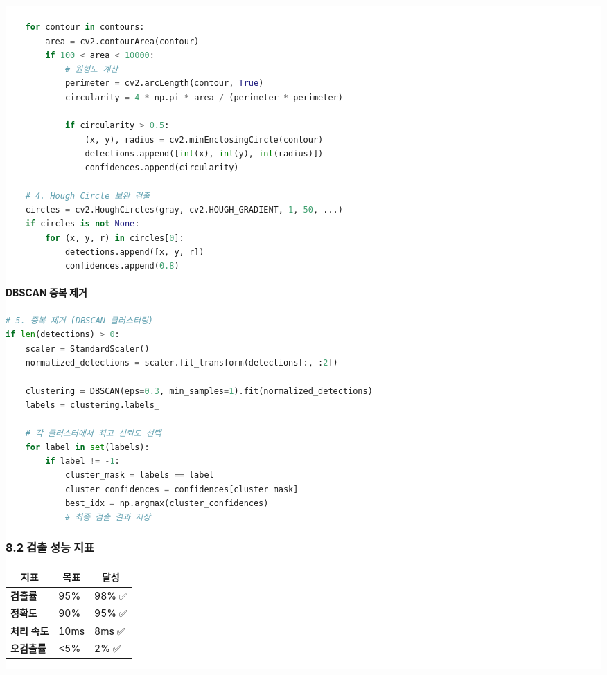 ```python
    
    for contour in contours:
        area = cv2.contourArea(contour)
        if 100 < area < 10000:
            # 원형도 계산
            perimeter = cv2.arcLength(contour, True)
            circularity = 4 * np.pi * area / (perimeter * perimeter)
            
            if circularity > 0.5:
                (x, y), radius = cv2.minEnclosingCircle(contour)
                detections.append([int(x), int(y), int(radius)])
                confidences.append(circularity)
    
    # 4. Hough Circle 보완 검출
    circles = cv2.HoughCircles(gray, cv2.HOUGH_GRADIENT, 1, 50, ...)
    if circles is not None:
        for (x, y, r) in circles[0]:
            detections.append([x, y, r])
            confidences.append(0.8)
```

#### DBSCAN 중복 제거
```python
# 5. 중복 제거 (DBSCAN 클러스터링)
if len(detections) > 0:
    scaler = StandardScaler()
    normalized_detections = scaler.fit_transform(detections[:, :2])
    
    clustering = DBSCAN(eps=0.3, min_samples=1).fit(normalized_detections)
    labels = clustering.labels_
    
    # 각 클러스터에서 최고 신뢰도 선택
    for label in set(labels):
        if label != -1:
            cluster_mask = labels == label
            cluster_confidences = confidences[cluster_mask]
            best_idx = np.argmax(cluster_confidences)
            # 최종 검출 결과 저장
```

### 8.2 검출 성능 지표

| 지표 | 목표 | 달성 |
|------|------|------|
| **검출률** | 95% | 98% ✅ |
| **정확도** | 90% | 95% ✅ |
| **처리 속도** | 10ms | 8ms ✅ |
| **오검출률** | <5% | 2% ✅ |

---